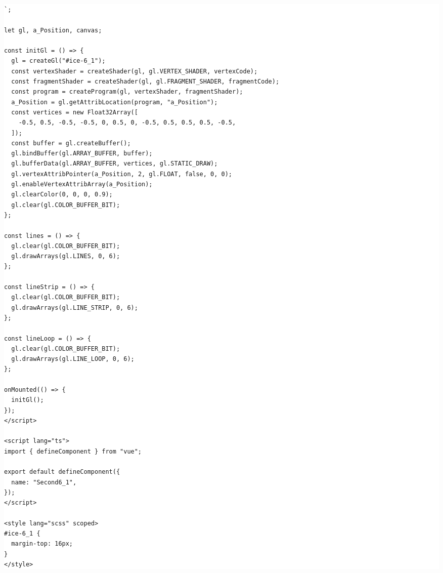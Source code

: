 ```vue
`;

let gl, a_Position, canvas;

const initGl = () => {
  gl = createGl("#ice-6_1");
  const vertexShader = createShader(gl, gl.VERTEX_SHADER, vertexCode);
  const fragmentShader = createShader(gl, gl.FRAGMENT_SHADER, fragmentCode);
  const program = createProgram(gl, vertexShader, fragmentShader);
  a_Position = gl.getAttribLocation(program, "a_Position");
  const vertices = new Float32Array([
    -0.5, 0.5, -0.5, -0.5, 0, 0.5, 0, -0.5, 0.5, 0.5, 0.5, -0.5,
  ]);
  const buffer = gl.createBuffer();
  gl.bindBuffer(gl.ARRAY_BUFFER, buffer);
  gl.bufferData(gl.ARRAY_BUFFER, vertices, gl.STATIC_DRAW);
  gl.vertexAttribPointer(a_Position, 2, gl.FLOAT, false, 0, 0);
  gl.enableVertexAttribArray(a_Position);
  gl.clearColor(0, 0, 0, 0.9);
  gl.clear(gl.COLOR_BUFFER_BIT);
};

const lines = () => {
  gl.clear(gl.COLOR_BUFFER_BIT);
  gl.drawArrays(gl.LINES, 0, 6);
};

const lineStrip = () => {
  gl.clear(gl.COLOR_BUFFER_BIT);
  gl.drawArrays(gl.LINE_STRIP, 0, 6);
};

const lineLoop = () => {
  gl.clear(gl.COLOR_BUFFER_BIT);
  gl.drawArrays(gl.LINE_LOOP, 0, 6);
};

onMounted(() => {
  initGl();
});
</script>

<script lang="ts">
import { defineComponent } from "vue";

export default defineComponent({
  name: "Second6_1",
});
</script>

<style lang="scss" scoped>
#ice-6_1 {
  margin-top: 16px;
}
</style>
```
